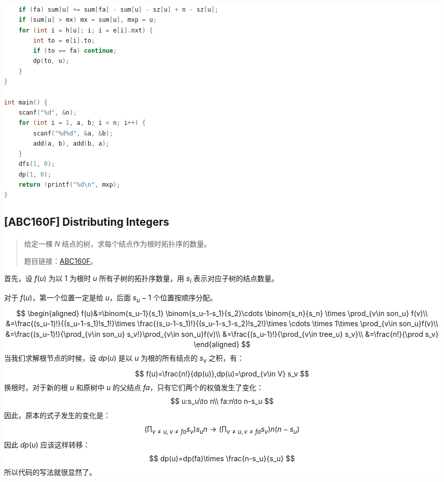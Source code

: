```cpp
    if (fa) sum[u] += sum[fa] - sum[u] - sz[u] + n - sz[u];
    if (sum[u] > mx) mx = sum[u], mxp = u;
    for (int i = h[u]; i; i = e[i].nxt) {
        int to = e[i].to;
        if (to == fa) continue;
        dp(to, u);
    }
}

int main() {
    scanf("%d", &n);
    for (int i = 1, a, b; i < n; i++) {
        scanf("%d%d", &a, &b);
        add(a, b), add(b, a);
    }
    dfs(1, 0);
    dp(1, 0);
    return !printf("%d\n", mxp);
}
```

## [ABC160F] Distributing Integers

> 给定一棵 $N$ 结点的树，求每个结点作为根时拓扑序的数量。
>
> 题目链接：[ABC160F](https://atcoder.jp/contests/abc160/tasks/abc160_f)。

首先，设 $f(u)$ 为以 $1$ 为根时 $u$ 所有子树的拓扑序数量，用 $s_i$ 表示对应子树的结点数量。

对于 $f(u)$，第一个位置一定是给 $u$，后面 $s_u-1$ 个位置按顺序分配。
$$
\begin{aligned}
f(u)&=\binom{s_u-1}{s_1} \binom{s_u-1-s_1}{s_2}\cdots \binom{s_n}{s_n} \times \prod_{v\in son_u} f(v)\\
&=\frac{(s_u-1)!}{(s_u-1-s_1)!s_1!}\times \frac{(s_u-1-s_1)!}{(s_u-1-s_1-s_2)!s_2!}\times \cdots \times 1\times \prod_{v\in son_u}f(v)\\
&=\frac{(s_u-1)!}{\prod_{v\in son_u} s_v!}\prod_{v\in son_u}f(v)\\
&=\frac{(s_u-1)!}{\prod_{v\in tree_u} s_v}\\
&=\frac{n!}{\prod s_v}
\end{aligned}
$$
当我们求解根节点的时候，设 $dp(u)$ 是以 $u$ 为根的所有结点的 $s_v$ 之积，有：
$$
f(u)=\frac{n!}{dp(u)},dp(u)=\prod_{v\in V} s_v
$$
换根时，对于新的根 $u$ 和原树中 $u$ 的父结点 $fa$，只有它们两个的权值发生了变化：
$$
u:s_u\to n\\
fa:n\to n-s_u
$$
因此，原本的式子发生的变化是：
$$
(\prod_{v\ne u,v\ne fa} s_v) s_u n\to (\prod_{v\ne u,v\ne fa} s_v) n(n-s_u)
$$
因此 $dp(u)$ 应该这样转移：
$$
dp(u)=dp(fa)\times \frac{n-s_u}{s_u}
$$
所以代码的写法就很显然了。
